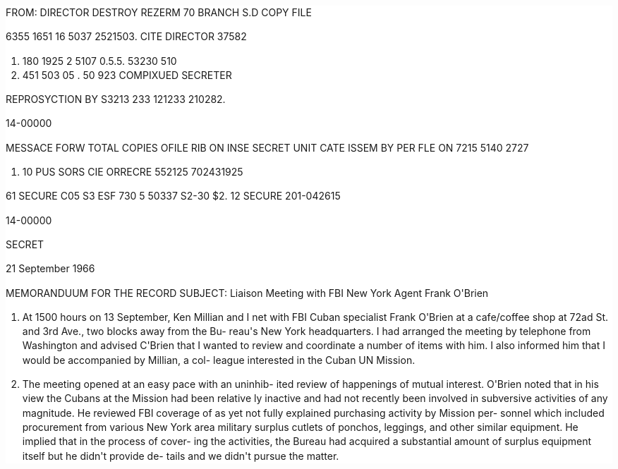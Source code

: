 FROM: DIRECTOR DESTROY REZERM 70 BRANCH
S.D COPY FILE

6355
1651
16 5037 2521503.
CITE DIRECTOR 37582

1. 180 1925
2 5107 0.5.5. 53230 510
4. 451 503 05 .
50 923
COMPIXUED
SECRETER

REPROSYCTION BY S3213 233 121233 210282.

14-00000

MESSACE FORW
TOTAL COPIES
OFILE RIB
ON INSE
SECRET
UNIT
CATE
ISSEM BY
PER FLE ON 7215 5140
2727
1. 10 PUS SORS
CIE ORRECRE
552125 702431925

61 SECURE C05 S3 ESF 730 5
50337 S2-30 $2.
12 SECURE 201-042615

14-00000

SECRET

21 September 1966

MEMORANDUUM FOR THE RECORD
SUBJECT: Liaison Meeting with FBI New York Agent Frank O'Brien

1. At 1500 hours on 13 September, Ken Millian and I
net with FBI Cuban specialist Frank O'Brien at a cafe/coffee
shop at 72ad St. and 3rd Ave., two blocks away from the Bu-
reau's New York headquarters. I had arranged the meeting by
telephone from Washington and advised C'Brien that I wanted
to review and coordinate a number of items with him. I also
informed him that I would be accompanied by Millian, a col-
league interested in the Cuban UN Mission.

2. The meeting opened at an easy pace with an uninhib-
ited review of happenings of mutual interest. O'Brien noted
that in his view the Cubans at the Mission had been relative
ly inactive and had not recently been involved in subversive
activities of any magnitude. He reviewed FBI coverage of as
yet not fully explained purchasing activity by Mission per-
sonnel which included procurement from various New York area
military surplus cutlets of ponchos, leggings, and other
similar equipment. He implied that in the process of cover-
ing the activities, the Bureau had acquired a substantial
amount of surplus equipment itself but he didn't provide de-
tails and we didn't pursue the matter.
